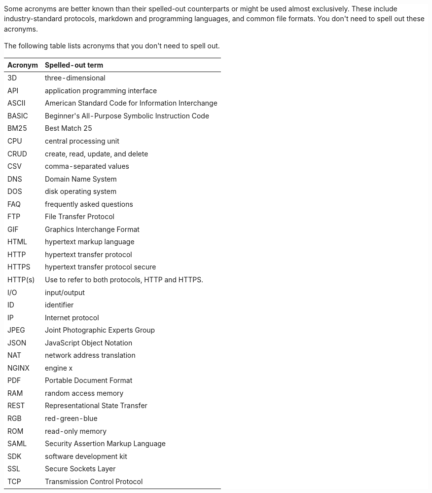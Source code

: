 Some acronyms are better known than their spelled-out counterparts or might be used almost exclusively. These include industry-standard protocols, markdown and programming languages, and common file formats. You don't need to spell out these acronyms.

The following table lists acronyms that you don't need to spell out.

| Acronym | Spelled-out term                                   |
| :------ | :------------------------------------------------- |
| 3D      | three-dimensional                                  |
| API     | application programming interface                  |
| ASCII   | American Standard Code for Information Interchange |
| BASIC   | Beginner's All-Purpose Symbolic Instruction Code   |
| BM25    | Best Match 25                                      |
| CPU     | central processing unit                            |
| CRUD    | create, read, update, and delete                   |
| CSV     | comma-separated values                             |
| DNS     | Domain Name System                                 |
| DOS     | disk operating system                              |
| FAQ     | frequently asked questions                         |
| FTP     | File Transfer Protocol                             |
| GIF     | Graphics Interchange Format                        |
| HTML    | hypertext markup language                          |
| HTTP    | hypertext transfer protocol                        |
| HTTPS   | hypertext transfer protocol secure                 |
| HTTP(s) | Use to refer to both protocols, HTTP and HTTPS.    |
| I/O     | input/output                                       |
| ID      | identifier                                         |
| IP      | Internet protocol                                  |
| JPEG    | Joint Photographic Experts Group                   |
| JSON    | JavaScript Object Notation                         |
| NAT     | network address translation                        |
| NGINX   | engine x                                           |
| PDF     | Portable Document Format                           |
| RAM     | random access memory                               |
| REST    | Representational State Transfer                    |
| RGB     | red-green-blue                                     |
| ROM     | read-only memory                                   |
| SAML    | Security Assertion Markup Language                 |
| SDK     | software development kit                           |
| SSL     | Secure Sockets Layer                               |
| TCP     | Transmission Control Protocol                      |